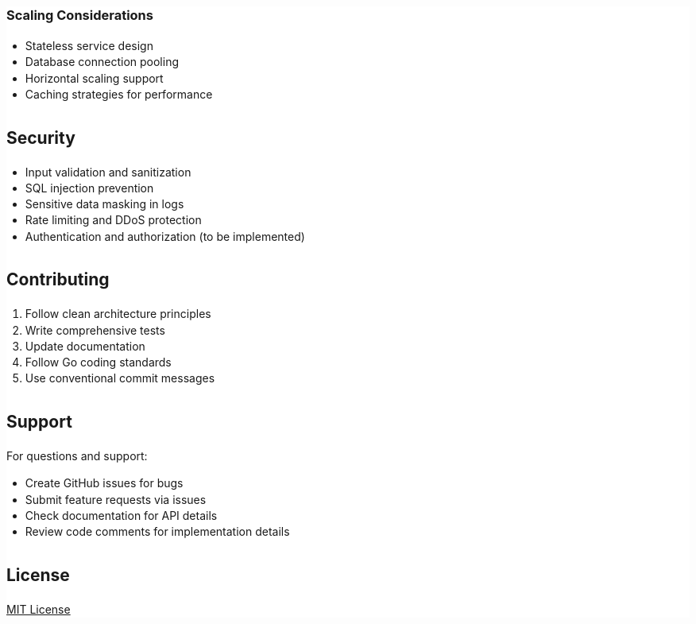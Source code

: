 ### Scaling Considerations
- Stateless service design
- Database connection pooling
- Horizontal scaling support
- Caching strategies for performance

## Security

- Input validation and sanitization
- SQL injection prevention
- Sensitive data masking in logs
- Rate limiting and DDoS protection
- Authentication and authorization (to be implemented)

## Contributing

1. Follow clean architecture principles
2. Write comprehensive tests
3. Update documentation
4. Follow Go coding standards
5. Use conventional commit messages

## Support

For questions and support:
- Create GitHub issues for bugs
- Submit feature requests via issues
- Check documentation for API details
- Review code comments for implementation details

## License

[MIT License](LICENSE)
